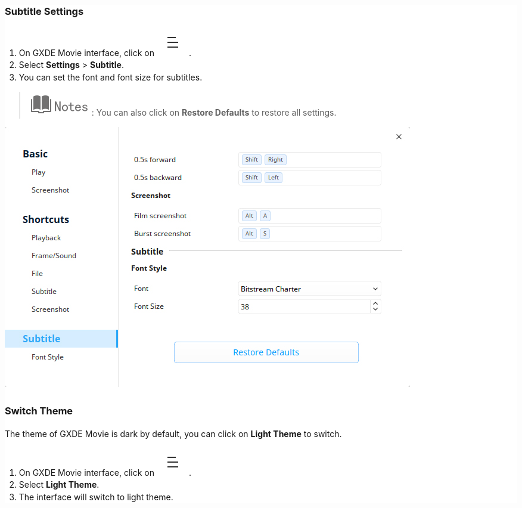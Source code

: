 ### Subtitle Settings

1. On GXDE Movie interface, click on ![main_menu](icon/main_menu.svg).
2. Select **Settings** > **Subtitle**.
3. You can set the font and font size for subtitles.

> ![notes](icon/notes.svg): You can also click on **Restore Defaults** to restore all settings.

![1|subtitle_settings](jpg/subtitle_settings.jpg)

### Switch Theme

The theme of GXDE Movie is dark by default, you can click on **Light Theme** to switch.

1. On GXDE Movie interface, click on ![main_menu](icon/main_menu.svg).
2. Select **Light Theme**.
3. The interface will switch to light theme.
